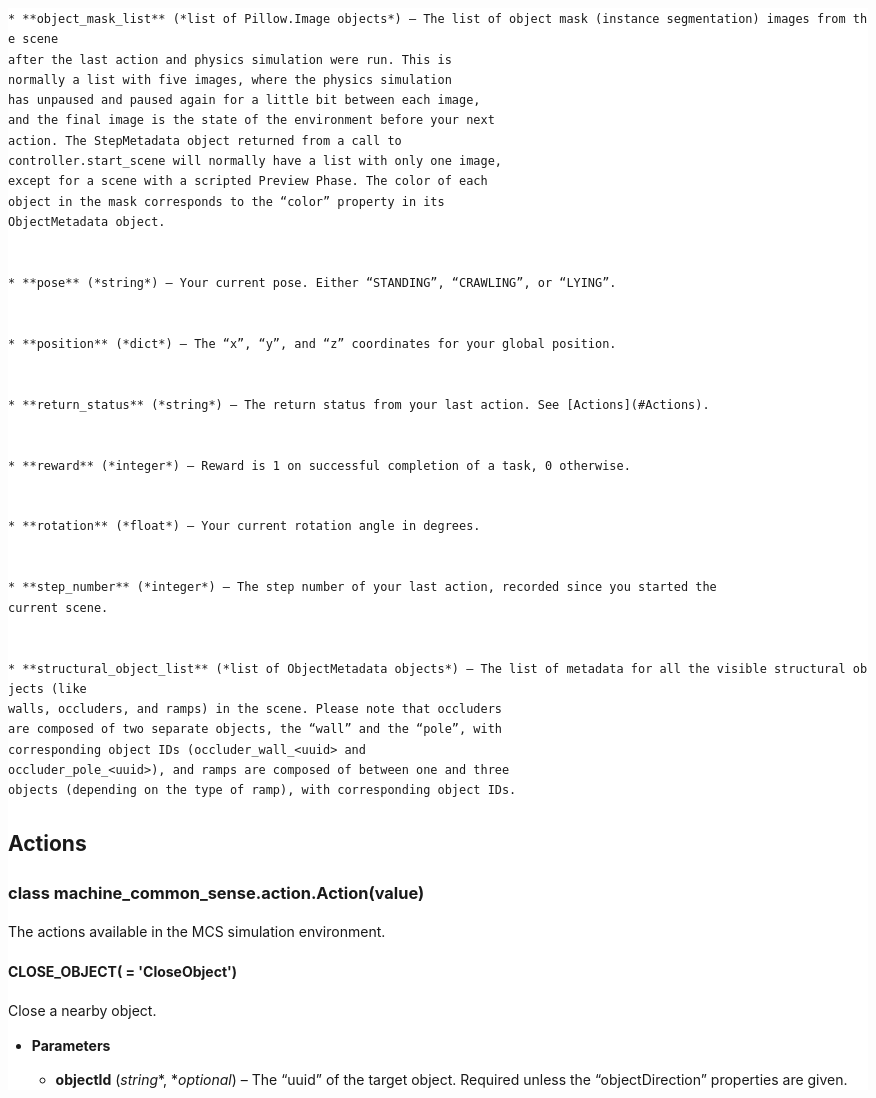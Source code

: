 
    * **object_mask_list** (*list of Pillow.Image objects*) – The list of object mask (instance segmentation) images from the scene
    after the last action and physics simulation were run. This is
    normally a list with five images, where the physics simulation
    has unpaused and paused again for a little bit between each image,
    and the final image is the state of the environment before your next
    action. The StepMetadata object returned from a call to
    controller.start_scene will normally have a list with only one image,
    except for a scene with a scripted Preview Phase. The color of each
    object in the mask corresponds to the “color” property in its
    ObjectMetadata object.


    * **pose** (*string*) – Your current pose. Either “STANDING”, “CRAWLING”, or “LYING”.


    * **position** (*dict*) – The “x”, “y”, and “z” coordinates for your global position.


    * **return_status** (*string*) – The return status from your last action. See [Actions](#Actions).


    * **reward** (*integer*) – Reward is 1 on successful completion of a task, 0 otherwise.


    * **rotation** (*float*) – Your current rotation angle in degrees.


    * **step_number** (*integer*) – The step number of your last action, recorded since you started the
    current scene.


    * **structural_object_list** (*list of ObjectMetadata objects*) – The list of metadata for all the visible structural objects (like
    walls, occluders, and ramps) in the scene. Please note that occluders
    are composed of two separate objects, the “wall” and the “pole”, with
    corresponding object IDs (occluder_wall_<uuid> and
    occluder_pole_<uuid>), and ramps are composed of between one and three
    objects (depending on the type of ramp), with corresponding object IDs.


## Actions


### class machine_common_sense.action.Action(value)
The actions available in the MCS simulation environment.


#### CLOSE_OBJECT( = 'CloseObject')
Close a nearby object.


* **Parameters**

    
    * **objectId** (*string**, **optional*) – The “uuid” of the target object. Required unless the “objectDirection”
    properties are given.

